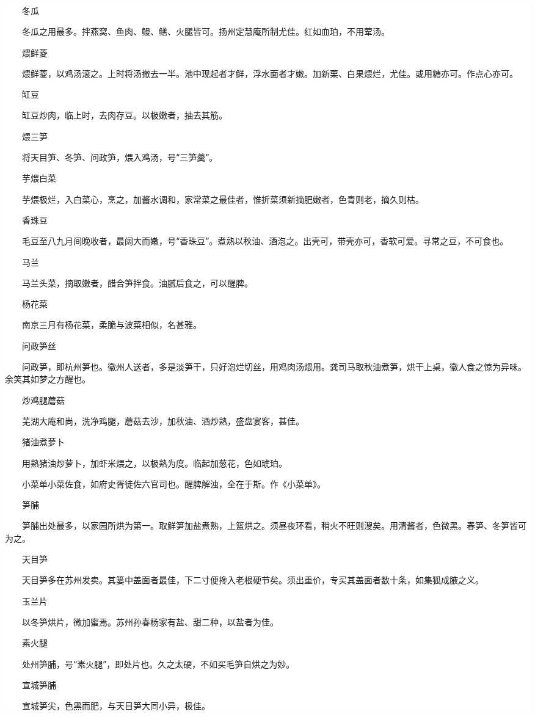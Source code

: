 　　冬瓜

　　冬瓜之用最多。拌燕窝、鱼肉、鳗、鳝、火腿皆可。扬州定慧庵所制尤佳。红如血珀，不用荤汤。

　　煨鲜菱

　　煨鲜菱，以鸡汤滚之。上时将汤撤去一半。池中现起者才鲜，浮水面者才嫩。加新栗、白果煨烂，尤佳。或用糖亦可。作点心亦可。

　　缸豆

　　缸豆炒肉，临上时，去肉存豆。以极嫩者，抽去其筋。

　　煨三笋

　　将天目笋、冬笋、问政笋，煨入鸡汤，号“三笋羹”。

　　芋煨白菜

　　芋煨极烂，入白菜心，烹之，加酱水调和，家常菜之最佳者，惟折菜须新摘肥嫩者，色青则老，摘久则枯。

　　香珠豆

　　毛豆至八九月间晚收者，最阔大而嫩，号“香珠豆”。煮熟以秋油、酒泡之。出壳可，带壳亦可，香软可爱。寻常之豆，不可食也。

　　马兰

　　马兰头菜，摘取嫩者，醋合笋拌食。油腻后食之，可以醒脾。

　　杨花菜

　　南京三月有杨花菜，柔脆与波菜相似，名甚雅。

　　问政笋丝

　　问政笋，即杭州笋也。徽州人送者，多是淡笋干，只好泡烂切丝，用鸡肉汤煨用。龚司马取秋油煮笋，烘干上桌，徽人食之惊为异味。余笑其如梦之方醒也。

　　炒鸡腿蘑菇

　　芜湖大庵和尚，洗净鸡腿，蘑菇去沙，加秋油、酒炒熟，盛盘宴客，甚佳。

　　猪油煮萝卜

　　用熟猪油炒萝卜，加虾米煨之，以极熟为度。临起加葱花，色如琥珀。

　　小菜单小菜佐食，如府史胥徒佐六官司也。醒脾解浊，全在于斯。作《小菜单》。

　　笋脯

　　笋脯出处最多，以家园所烘为第一。取鲜笋加盐煮熟，上篮烘之。须昼夜环看，稍火不旺则溲矣。用清酱者，色微黑。春笋、冬笋皆可为之。

　　天目笋

　　天目笋多在苏州发卖。其篓中盖面者最佳，下二寸便搀入老根硬节矣。须出重价，专买其盖面者数十条，如集狐成腋之义。

　　玉兰片

　　以冬笋烘片，微加蜜焉。苏州孙春杨家有盐、甜二种，以盐者为佳。

　　素火腿

　　处州笋脯，号“素火腿”，即处片也。久之太硬，不如买毛笋自烘之为妙。

　　宣城笋脯

　　宣城笋尖，色黑而肥，与天目笋大同小异，极佳。
